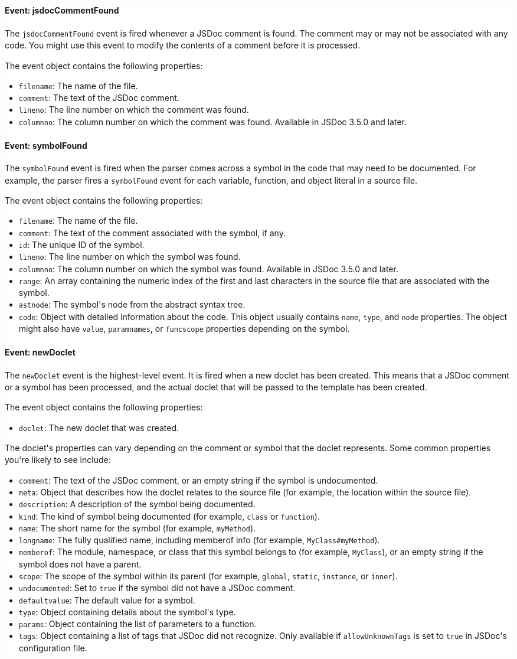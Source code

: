 
#### Event: jsdocCommentFound

The `jsdocCommentFound` event is fired whenever a JSDoc comment is found. The comment may or may not
be associated with any code. You might use this event to modify the contents of a comment before it
is processed.

The event object contains the following properties:

+ `filename`: The name of the file.
+ `comment`: The text of the JSDoc comment.
+ `lineno`: The line number on which the comment was found.
+ `columnno`: The column number on which the comment was found. Available in JSDoc 3.5.0 and later.

#### Event: symbolFound

The `symbolFound` event is fired when the parser comes across a symbol in the code that may need to
be documented. For example, the parser fires a `symbolFound` event for each variable, function, and
object literal in a source file.

The event object contains the following properties:

+ `filename`: The name of the file.
+ `comment`: The text of the comment associated with the symbol, if any.
+ `id`: The unique ID of the symbol.
+ `lineno`: The line number on which the symbol was found.
+ `columnno`: The column number on which the symbol was found. Available in JSDoc 3.5.0 and later.
+ `range`: An array containing the numeric index of the first and last characters in the source file
that are associated with the symbol.
+ `astnode`: The symbol's node from the abstract syntax tree.
+ `code`: Object with detailed information about the code. This object usually contains `name`,
`type`, and `node` properties. The object might also have `value`, `paramnames`, or `funcscope`
properties depending on the symbol.

[node-visitors]: #node-visitors

#### Event: newDoclet

The `newDoclet` event is the highest-level event. It is fired when a new doclet has been created.
This means that a JSDoc comment or a symbol has been processed, and the actual doclet that will be
passed to the template has been created.

The event object contains the following properties:

+ `doclet`: The new doclet that was created.

The doclet's properties can vary depending on the comment or symbol that the doclet represents. Some
common properties you're likely to see include:

+ `comment`: The text of the JSDoc comment, or an empty string if the symbol is undocumented.
+ `meta`: Object that describes how the doclet relates to the source file (for example, the location
within the source file).
+ `description`: A description of the symbol being documented.
+ `kind`: The kind of symbol being documented (for example, `class` or `function`).
+ `name`: The short name for the symbol (for example, `myMethod`).
+ `longname`: The fully qualified name, including memberof info (for example, `MyClass#myMethod`).
+ `memberof`: The module, namespace, or class that this symbol belongs to (for example, `MyClass`),
or an empty string if the symbol does not have a parent.
+ `scope`: The scope of the symbol within its parent (for example, `global`, `static`, `instance`,
or `inner`).
+ `undocumented`: Set to `true` if the symbol did not have a JSDoc comment.
+ `defaultvalue`: The default value for a symbol.
+ `type`: Object containing details about the symbol's type.
+ `params`: Object containing the list of parameters to a function.
+ `tags`: Object containing a list of tags that JSDoc did not recognize. Only available if
`allowUnknownTags` is set to `true` in JSDoc's configuration file.


[config-file]: about-configuring-jsdoc
[about-commandline]: about-commandline
[newdoclet-event]: #event-newdoclet
[newdoclet-event]: #event-newdoclet
[ast-explorer]: https://astexplorer.net/
[babylon]: https://github.com/babel/babylon
[estree]: https://github.com/estree/estree